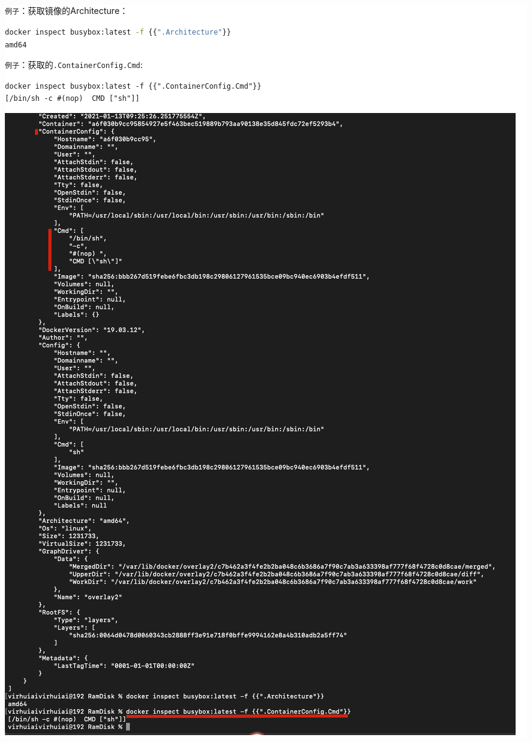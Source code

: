 `例子`：获取镜像的Architecture：

```bash
docker inspect busybox:latest -f {{".Architecture"}} 
amd64
```

`例子`：获取的`.ContainerConfig.Cmd`:

```
docker inspect busybox:latest -f {{".ContainerConfig.Cmd"}}
[/bin/sh -c #(nop)  CMD ["sh"]]
```

![image-20210222081412436](/assets/2021-02-21-Docker镜像.assets/image-20210222081412436.png)